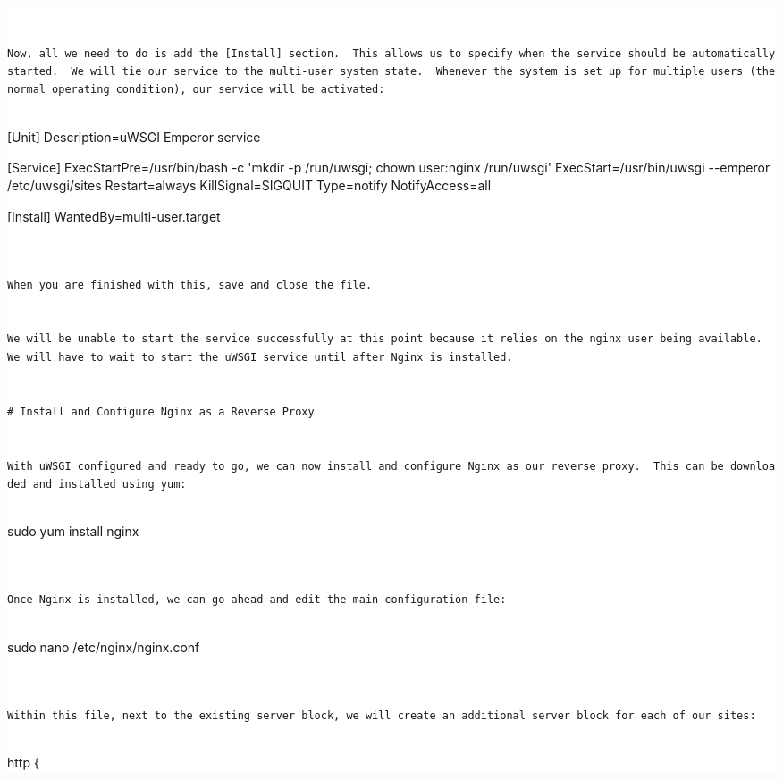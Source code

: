 ```


Now, all we need to do is add the [Install] section.  This allows us to specify when the service should be automatically started.  We will tie our service to the multi-user system state.  Whenever the system is set up for multiple users (the normal operating condition), our service will be activated:


```
[Unit]
Description=uWSGI Emperor service

[Service]
ExecStartPre=/usr/bin/bash -c 'mkdir -p /run/uwsgi; chown user:nginx /run/uwsgi'
ExecStart=/usr/bin/uwsgi --emperor /etc/uwsgi/sites
Restart=always
KillSignal=SIGQUIT
Type=notify
NotifyAccess=all

[Install]
WantedBy=multi-user.target

```


When you are finished with this, save and close the file.


We will be unable to start the service successfully at this point because it relies on the nginx user being available.  We will have to wait to start the uWSGI service until after Nginx is installed.


# Install and Configure Nginx as a Reverse Proxy


With uWSGI configured and ready to go, we can now install and configure Nginx as our reverse proxy.  This can be downloaded and installed using yum:


```
sudo yum install nginx

```


Once Nginx is installed, we can go ahead and edit the main configuration file:


```
sudo nano /etc/nginx/nginx.conf

```


Within this file, next to the existing server block, we will create an additional server block for each of our sites:


```
http {
